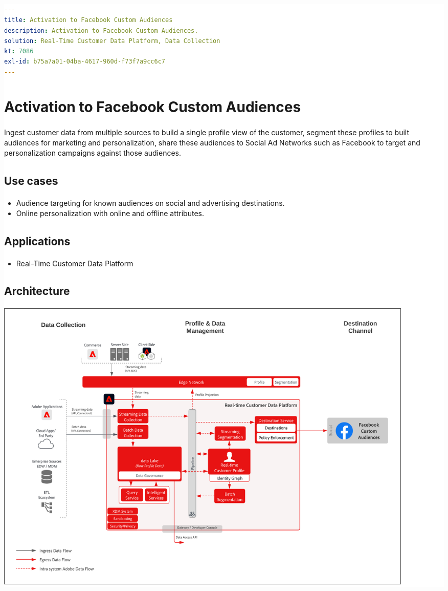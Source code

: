 ```yaml
---
title: Activation to Facebook Custom Audiences
description: Activation to Facebook Custom Audiences.
solution: Real-Time Customer Data Platform, Data Collection
kt: 7086
exl-id: b75a7a01-04ba-4617-960d-f73f7a9cc6c7
---
```

# Activation to Facebook Custom Audiences

Ingest customer data from multiple sources to build a single profile view of the customer, segment these profiles to built audiences for marketing and personalization, share these audiences to Social Ad Networks such as Facebook to target and personalization campaigns against those audiences. 

## Use cases

* Audience targeting for known audiences on social and advertising destinations.
* Online personalization with online and offline attributes.

## Applications

* Real-Time Customer Data Platform

## Architecture

<img src="../assets/facebook.svg" alt="Reference architecture for Facebook Custom Audience Activation" style="width:90%; border:1px solid #4a4a4a" class="modal-image" />
